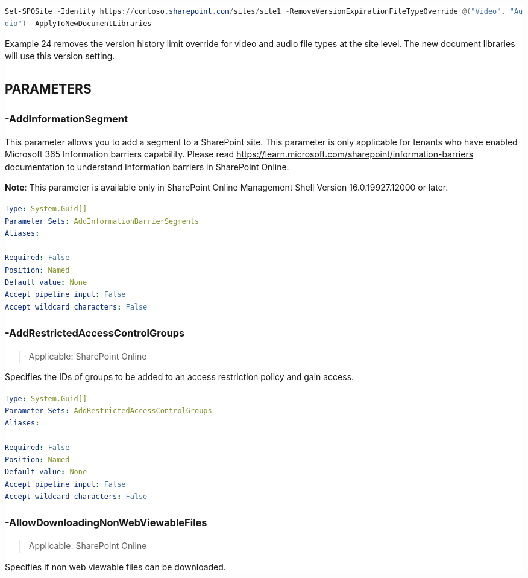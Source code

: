 ```powershell
Set-SPOSite -Identity https://contoso.sharepoint.com/sites/site1 -RemoveVersionExpirationFileTypeOverride @("Video", "Audio") -ApplyToNewDocumentLibraries
```

Example 24 removes the version history limit override for video and audio file types at the site level. The new document libraries will use this version setting.

## PARAMETERS

### -AddInformationSegment

This parameter allows you to add a segment to a SharePoint site. This parameter is only applicable for tenants who have enabled Microsoft 365 Information barriers capability. Please read https://learn.microsoft.com/sharepoint/information-barriers documentation to understand Information barriers in SharePoint Online.

**Note**: This parameter is available only in SharePoint Online Management Shell Version 16.0.19927.12000 or later.

```yaml
Type: System.Guid[]
Parameter Sets: AddInformationBarrierSegments
Aliases:

Required: False
Position: Named
Default value: None
Accept pipeline input: False
Accept wildcard characters: False
```

### -AddRestrictedAccessControlGroups

> Applicable: SharePoint Online

Specifies the IDs of groups to be added to an access restriction policy and gain access.

```yaml
Type: System.Guid[]
Parameter Sets: AddRestrictedAccessControlGroups
Aliases:

Required: False
Position: Named
Default value: None
Accept pipeline input: False
Accept wildcard characters: False
```

### -AllowDownloadingNonWebViewableFiles

> Applicable: SharePoint Online

Specifies if non web viewable files can be downloaded.
